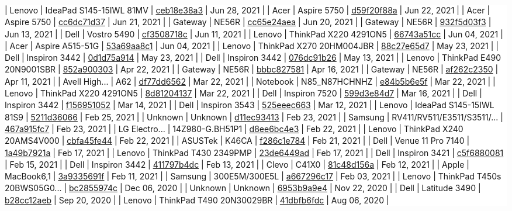 | Lenovo        | IdeaPad S145-15IWL 81MV     | [ceb18e38a3](https://bsd-hardware.info/?probe=ceb18e38a3) | Jun 28, 2021 |
| Acer          | Aspire 5750                 | [d59f20f88a](https://bsd-hardware.info/?probe=d59f20f88a) | Jun 22, 2021 |
| Acer          | Aspire 5750                 | [cc6dc71d37](https://bsd-hardware.info/?probe=cc6dc71d37) | Jun 21, 2021 |
| Gateway       | NE56R                       | [cc65e24aea](https://bsd-hardware.info/?probe=cc65e24aea) | Jun 20, 2021 |
| Gateway       | NE56R                       | [932f5d03f3](https://bsd-hardware.info/?probe=932f5d03f3) | Jun 13, 2021 |
| Dell          | Vostro 5490                 | [cf3508718c](https://bsd-hardware.info/?probe=cf3508718c) | Jun 11, 2021 |
| Lenovo        | ThinkPad X220 4291ON5       | [66743a51cc](https://bsd-hardware.info/?probe=66743a51cc) | Jun 04, 2021 |
| Acer          | Aspire A515-51G             | [53a69aa8c1](https://bsd-hardware.info/?probe=53a69aa8c1) | Jun 04, 2021 |
| Lenovo        | ThinkPad X270 20HM004JBR    | [88c27e65d7](https://bsd-hardware.info/?probe=88c27e65d7) | May 23, 2021 |
| Dell          | Inspiron 3442               | [0d1d75a914](https://bsd-hardware.info/?probe=0d1d75a914) | May 23, 2021 |
| Dell          | Inspiron 3442               | [076dc91b26](https://bsd-hardware.info/?probe=076dc91b26) | May 13, 2021 |
| Lenovo        | ThinkPad E490 20N9001SBR    | [852a900303](https://bsd-hardware.info/?probe=852a900303) | Apr 22, 2021 |
| Gateway       | NE56R                       | [bbbc827581](https://bsd-hardware.info/?probe=bbbc827581) | Apr 16, 2021 |
| Gateway       | NE56R                       | [af262c2350](https://bsd-hardware.info/?probe=af262c2350) | Apr 11, 2021 |
| Avell High... | A62                         | [df77dd6562](https://bsd-hardware.info/?probe=df77dd6562) | Mar 22, 2021 |
| Notebook      | N85_N87HCHNHZ               | [e84b5b6e5f](https://bsd-hardware.info/?probe=e84b5b6e5f) | Mar 22, 2021 |
| Lenovo        | ThinkPad X220 4291ON5       | [8d81204137](https://bsd-hardware.info/?probe=8d81204137) | Mar 22, 2021 |
| Dell          | Inspiron 7520               | [599d3e84d7](https://bsd-hardware.info/?probe=599d3e84d7) | Mar 16, 2021 |
| Dell          | Inspiron 3442               | [f156951052](https://bsd-hardware.info/?probe=f156951052) | Mar 14, 2021 |
| Dell          | Inspiron 3543               | [525eeec663](https://bsd-hardware.info/?probe=525eeec663) | Mar 12, 2021 |
| Lenovo        | IdeaPad S145-15IWL 81S9     | [5211d36066](https://bsd-hardware.info/?probe=5211d36066) | Feb 25, 2021 |
| Unknown       | Unknown                     | [d11ec93413](https://bsd-hardware.info/?probe=d11ec93413) | Feb 23, 2021 |
| Samsung       | RV411/RV511/E3511/S3511/... | [467a915fc7](https://bsd-hardware.info/?probe=467a915fc7) | Feb 23, 2021 |
| LG Electro... | 14Z980-G.BH51P1             | [d8ee6bc4e3](https://bsd-hardware.info/?probe=d8ee6bc4e3) | Feb 22, 2021 |
| Lenovo        | ThinkPad X240 20AMS4V000    | [cbfa45fe44](https://bsd-hardware.info/?probe=cbfa45fe44) | Feb 22, 2021 |
| ASUSTek       | K46CA                       | [f286c1e784](https://bsd-hardware.info/?probe=f286c1e784) | Feb 21, 2021 |
| Dell          | Venue 11 Pro 7140           | [1a49b7921a](https://bsd-hardware.info/?probe=1a49b7921a) | Feb 17, 2021 |
| Lenovo        | ThinkPad T430 2349PMP       | [23de6449ad](https://bsd-hardware.info/?probe=23de6449ad) | Feb 17, 2021 |
| Dell          | Inspiron 3421               | [c5f6880081](https://bsd-hardware.info/?probe=c5f6880081) | Feb 15, 2021 |
| Dell          | Inspiron 3442               | [411797b4dc](https://bsd-hardware.info/?probe=411797b4dc) | Feb 13, 2021 |
| Clevo         | C41X0                       | [81c48d156a](https://bsd-hardware.info/?probe=81c48d156a) | Feb 12, 2021 |
| Apple         | MacBook6,1                  | [3a9335691f](https://bsd-hardware.info/?probe=3a9335691f) | Feb 11, 2021 |
| Samsung       | 300E5M/300E5L               | [a667296c17](https://bsd-hardware.info/?probe=a667296c17) | Feb 03, 2021 |
| Lenovo        | ThinkPad T450s 20BWS05G0... | [bc2855974c](https://bsd-hardware.info/?probe=bc2855974c) | Dec 06, 2020 |
| Unknown       | Unknown                     | [6953b9a9e4](https://bsd-hardware.info/?probe=6953b9a9e4) | Nov 22, 2020 |
| Dell          | Latitude 3490               | [b28cc12aeb](https://bsd-hardware.info/?probe=b28cc12aeb) | Sep 20, 2020 |
| Lenovo        | ThinkPad T490 20N30029BR    | [41dbfb6fdc](https://bsd-hardware.info/?probe=41dbfb6fdc) | Aug 06, 2020 |